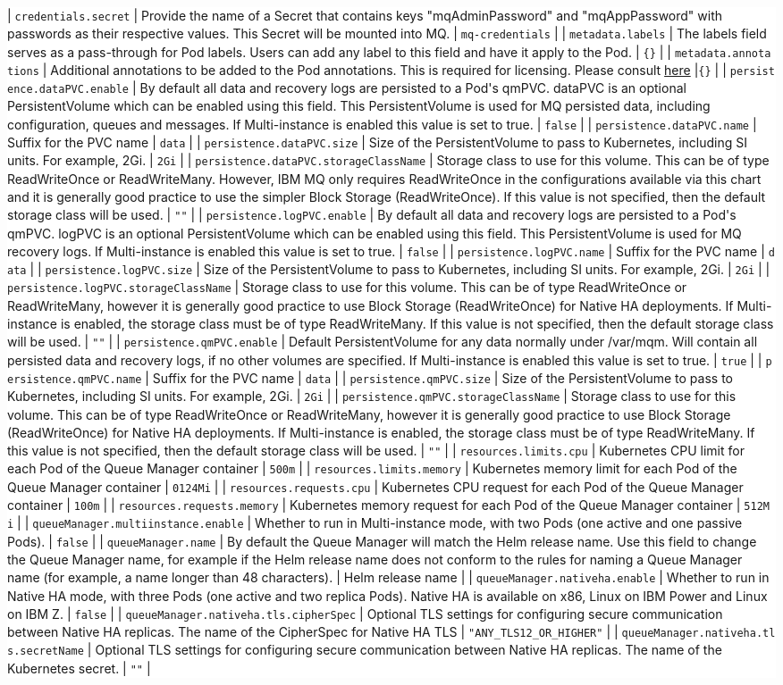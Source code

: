 | `credentials.secret`         | Provide the name of a Secret that contains keys "mqAdminPassword" and "mqAppPassword" with passwords as their respective values. This Secret will be mounted into MQ.    | `mq-credentials`      |
| `metadata.labels`               | The labels field serves as a pass-through for Pod labels. Users can add any label to this field and have it apply to the Pod.                      | `{}`                                       |
| `metadata.annotations`          | Additional annotations to be added to the Pod annotations. This is required for licensing. Please consult [here](#Supplying-licensing-annotations)                 |`{}`                                      |
| `persistence.dataPVC.enable`           | By default all data and recovery logs are persisted to a Pod's qmPVC. dataPVC is an optional PersistentVolume which can be enabled using this field. This PersistentVolume is used for MQ persisted data, including configuration, queues and messages. If Multi-instance is enabled this value is set to true.                  | `false`                                     |
| `persistence.dataPVC.name`      |  Suffix for the PVC name               | `data`                                      |
| `persistence.dataPVC.size`      | Size of the PersistentVolume to pass to Kubernetes, including SI units. For example, 2Gi.             | `2Gi`                                      |
| `persistence.dataPVC.storageClassName`  | Storage class to use for this volume. This can be of type ReadWriteOnce or ReadWriteMany. However, IBM MQ only requires ReadWriteOnce in the configurations available via this chart and it is generally good practice to use the simpler Block Storage (ReadWriteOnce). If this value is not specified, then the default storage class will be used.                            | `""`                                       |
| `persistence.logPVC.enable`           | By default all data and recovery logs are persisted to a Pod's qmPVC. logPVC is an optional PersistentVolume which can be enabled using this field. This PersistentVolume is used for MQ recovery logs. If Multi-instance is enabled this value is set to true.                 | `false`                                     |
| `persistence.logPVC.name`      |  Suffix for the PVC name               | `data`                                      |
| `persistence.logPVC.size`      | Size of the PersistentVolume to pass to Kubernetes, including SI units. For example, 2Gi.              | `2Gi`                                      |
| `persistence.logPVC.storageClassName`  | Storage class to use for this volume. This can be of type ReadWriteOnce or ReadWriteMany, however it is generally good practice to use Block Storage (ReadWriteOnce) for Native HA deployments. If Multi-instance is enabled, the storage class must be of type ReadWriteMany. If this value is not specified, then the default storage class will be used.                            | `""`                                       |
| `persistence.qmPVC.enable`           | Default PersistentVolume for any data normally under /var/mqm. Will contain all persisted data and recovery logs, if no other volumes are specified. If Multi-instance is enabled this value is set to true.                 | `true`                                     |
| `persistence.qmPVC.name`      |  Suffix for the PVC name               | `data`                                      |
| `persistence.qmPVC.size`      | Size of the PersistentVolume to pass to Kubernetes, including SI units. For example, 2Gi.              | `2Gi`                                      |
| `persistence.qmPVC.storageClassName`  | Storage class to use for this volume. This can be of type ReadWriteOnce or ReadWriteMany, however it is generally good practice to use Block Storage (ReadWriteOnce) for Native HA deployments. If Multi-instance is enabled, the storage class must be of type ReadWriteMany. If this value is not specified, then the default storage class will be used.                            | `""`                                       |
| `resources.limits.cpu`          | Kubernetes CPU limit for each Pod of the Queue Manager container            | `500m`                                     |
| `resources.limits.memory`       | Kubernetes memory limit for each Pod of the Queue Manager container         | `0124Mi`                                    |
| `resources.requests.cpu`        | Kubernetes CPU request for each Pod of the Queue Manager container          | `100m`                                     |
| `resources.requests.memory`     | Kubernetes memory request for each Pod of the Queue Manager container       | `512Mi`                                    |
| `queueManager.multiinstance.enable`    | Whether to run in Multi-instance mode, with two Pods (one active and one passive Pods). | `false`                     |
| `queueManager.name`             | By default the Queue Manager will match the Helm release name. Use this field to change the Queue Manager name, for example if the Helm release name does not conform to the rules for naming a Queue Manager name (for example, a name longer than 48 characters).                                           | Helm release name                          |
| `queueManager.nativeha.enable`    | Whether to run in Native HA mode, with three Pods (one active and two replica Pods). Native HA is available on x86, Linux on IBM Power and Linux on IBM Z. | `false`                     |
| `queueManager.nativeha.tls.cipherSpec`    | Optional TLS settings for configuring secure communication between Native HA replicas. The name of the CipherSpec for Native HA TLS | `"ANY_TLS12_OR_HIGHER"`                     |
| `queueManager.nativeha.tls.secretName`    | Optional TLS settings for configuring secure communication between Native HA replicas. The name of the Kubernetes secret. | `""`                     |